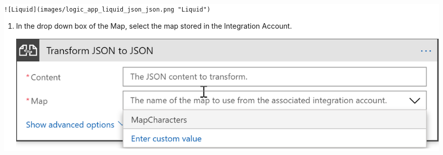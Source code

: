     ![Liquid](images/logic_app_liquid_json_json.png "Liquid")

1. In the drop down box of the Map, select the map stored in the Integration Account.

    ![Liquid](images/logic_app_map.png "Liquid")
